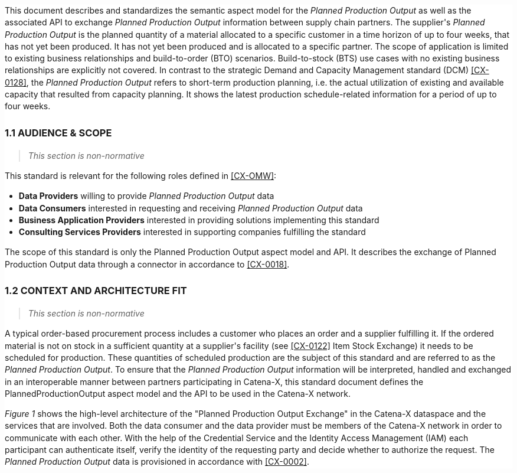 This document describes and standardizes the semantic aspect model for the *Planned Production
Output* as well as the associated API to exchange *Planned Production Output* information between
supply chain partners. The supplier's *Planned Production Output* is the planned quantity of a
material allocated to a specific customer in a time horizon of up to four weeks, that has not yet
been produced. It has not yet been produced and is allocated to a specific partner. The scope of
application is limited to existing business relationships and build-to-order (BTO) scenarios.
Build-to-stock (BTS) use cases with no existing business relationships are explicitly not covered.
In contrast to the strategic Demand and Capacity Management standard (DCM) [[CX-0128]](#61-normative-references), the
*Planned Production Output* refers to short-term production planning, i.e. the actual utilization of
existing and available capacity that resulted from capacity planning. It shows the latest production
schedule-related information for a period of up to four weeks.

### 1.1 AUDIENCE & SCOPE

> *This section is non-normative*

This standard is relevant for the following roles defined in [[CX-OMW]](#62-non-normative-references):

- **Data Providers**  willing to provide *Planned Production Output* data
- **Data Consumers**  interested in requesting and receiving *Planned Production Output* data
- **Business Application Providers** interested in providing solutions implementing this standard
- **Consulting Services Providers** interested in supporting companies fulfilling the standard

The scope of this standard is only the Planned Production Output aspect model and API. It describes
the exchange of Planned Production Output data through a connector in accordance to [[CX-0018]](#61-normative-references).

### 1.2 CONTEXT AND ARCHITECTURE FIT

> *This section is non-normative*

A typical order-based procurement process includes a customer who places an order and a supplier
fulfilling it. If the ordered material is not on stock in a sufficient quantity at a supplier's
facility (see [[CX-0122]](#61-normative-references) Item Stock Exchange) it needs to be scheduled for production. These
quantities of scheduled production are the subject of this standard and are referred to as the
*Planned Production Output*. To ensure that the *Planned Production Output* information will be
interpreted, handled and exchanged in an interoperable manner between partners participating in
Catena-X, this standard document defines the PlannedProductionOutput aspect model and the API to be
used in the Catena-X network.

*Figure 1* shows the high-level architecture of the "Planned Production Output Exchange" in the
Catena-X dataspace and the services that are involved. Both the data consumer and the data provider
must be members of the Catena-X network in order to communicate with each other.  With the help of
the Credential Service and the Identity Access Management (IAM) each participant can authenticate
itself, verify the identity of the requesting party and decide whether to authorize the request.
The *Planned Production Output* data is provisioned in accordance with [[CX-0002]](#61-normative-references).

